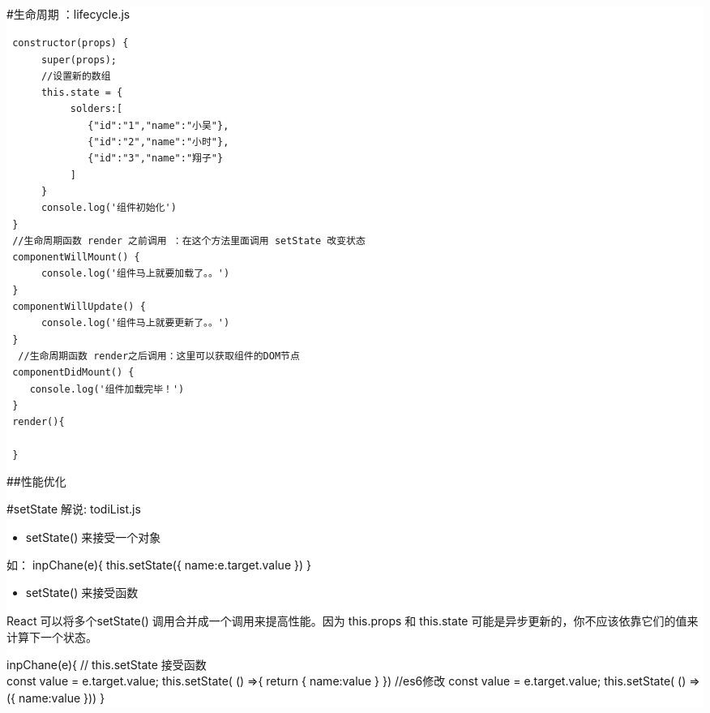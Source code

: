 #生命周期 ：lifecycle.js

     constructor(props) {
          super(props);
          //设置新的数组
          this.state = {
               solders:[
                  {"id":"1","name":"小吴"},
                  {"id":"2","name":"小时"},
                  {"id":"3","name":"翔子"}
               ]
          }
          console.log('组件初始化')
     }
     //生命周期函数 render 之前调用 ：在这个方法里面调用 setState 改变状态
     componentWillMount() {
          console.log('组件马上就要加载了。。')
     }
     componentWillUpdate() {
          console.log('组件马上就要更新了。。')
     }
      //生命周期函数 render之后调用：这里可以获取组件的DOM节点
     componentDidMount() {
     	console.log('组件加载完毕！')
     }
     render(){
          
     }
     
##性能优化

#setState 解说:  todiList.js

* setState() 来接受一个对象

如：
     inpChane(e){
               this.setState({
                    name:e.target.value
               })
          }
     
*  setState() 来接受函数

React 可以将多个setState() 调用合并成一个调用来提高性能。因为 this.props 和 this.state 可能是异步更新的，你不应该依靠它们的值来计算下一个状态。


inpChane(e){
     // this.setState 接受函数  
     const value = e.target.value;
     this.setState( () =>{
         return {
              name:value
         }
     }) 
     //es6修改
     const value = e.target.value;
     this.setState( () => ({
           name:value
     }))
}
